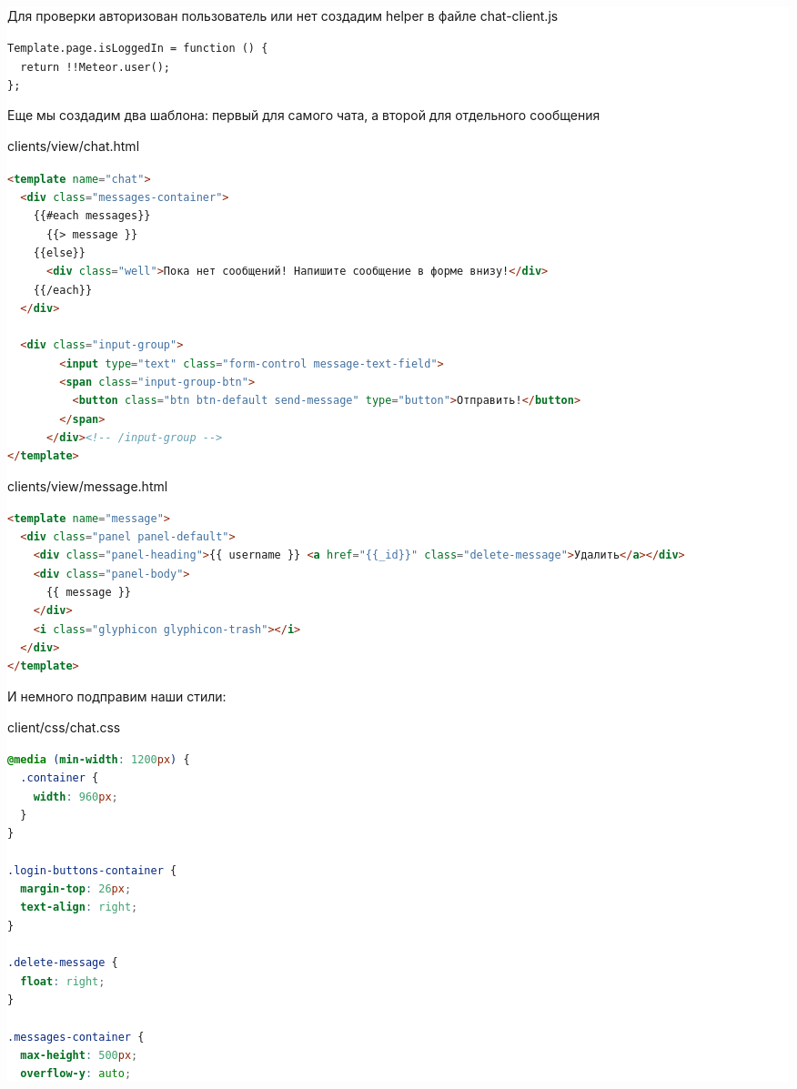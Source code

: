 Для проверки авторизован пользователь или нет создадим helper в файле chat-client.js

```html
Template.page.isLoggedIn = function () {
  return !!Meteor.user();
};
```

Еще мы создадим два шаблона: первый для самого чата, а второй для отдельного сообщения

clients/view/chat.html

```html
<template name="chat">
  <div class="messages-container">
    {{#each messages}}
      {{> message }}
    {{else}}
      <div class="well">Пока нет сообщений! Напишите сообщение в форме внизу!</div>
    {{/each}}
  </div>

  <div class="input-group">
        <input type="text" class="form-control message-text-field">
        <span class="input-group-btn">
          <button class="btn btn-default send-message" type="button">Отправить!</button>
        </span>
      </div><!-- /input-group -->
</template>
```

clients/view/message.html

```html
<template name="message">
  <div class="panel panel-default">
    <div class="panel-heading">{{ username }} <a href="{{_id}}" class="delete-message">Удалить</a></div>
    <div class="panel-body">
      {{ message }}
    </div>
    <i class="glyphicon glyphicon-trash"></i>
  </div>
</template>
```

И немного подправим наши стили:

client/css/chat.css

```css
@media (min-width: 1200px) {
  .container {
    width: 960px;
  }
}

.login-buttons-container {
  margin-top: 26px;
  text-align: right;
}

.delete-message {
  float: right;
}

.messages-container {
  max-height: 500px;
  overflow-y: auto;
```